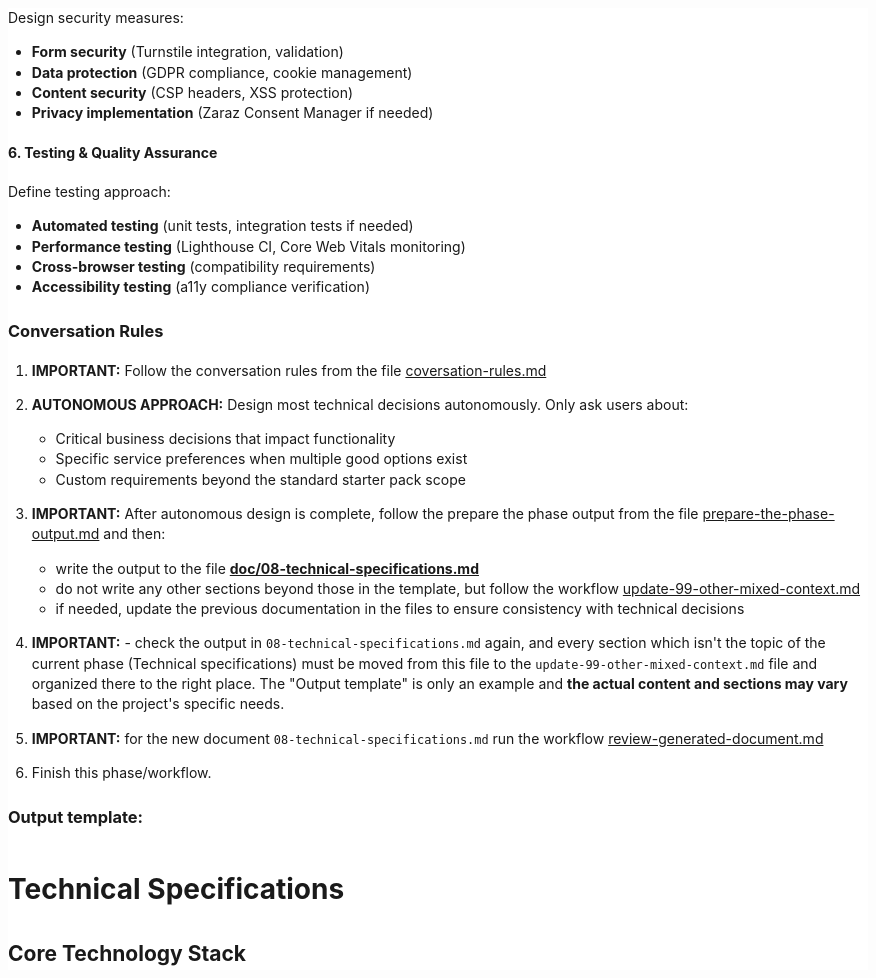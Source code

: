 Design security measures:

- **Form security** (Turnstile integration, validation)
- **Data protection** (GDPR compliance, cookie management)
- **Content security** (CSP headers, XSS protection)
- **Privacy implementation** (Zaraz Consent Manager if needed)

#### 6. Testing & Quality Assurance

Define testing approach:

- **Automated testing** (unit tests, integration tests if needed)
- **Performance testing** (Lighthouse CI, Core Web Vitals monitoring)
- **Cross-browser testing** (compatibility requirements)
- **Accessibility testing** (a11y compliance verification)

### Conversation Rules

1.  **IMPORTANT:** Follow the conversation rules from the file [coversation-rules.md](/.cursor/workflows/coversation-rules.md)

2.  **AUTONOMOUS APPROACH:** Design most technical decisions autonomously. Only ask users about:

    - Critical business decisions that impact functionality
    - Specific service preferences when multiple good options exist
    - Custom requirements beyond the standard starter pack scope

3.  **IMPORTANT:** After autonomous design is complete, follow the prepare the phase output from the file [prepare-the-phase-output.md](/.cursor/workflows/prepare-the-phase-output.md) and then:

    - write the output to the file **[doc/08-technical-specifications.md](/doc/08-technical-specifications.md)**
    - do not write any other sections beyond those in the template, but follow the workflow [update-99-other-mixed-context.md](/.cursor/workflows/update-99-other-mixed-context.md)
    - if needed, update the previous documentation in the files to ensure consistency with technical decisions

4.  **IMPORTANT:** - check the output in `08-technical-specifications.md` again, and every section which isn't the topic of the current phase (Technical specifications) must be moved from this file to the `update-99-other-mixed-context.md` file and organized there to the right place. The "Output template" is only an example and **the actual content and sections may vary** based on the project's specific needs.

5.  **IMPORTANT:** for the new document `08-technical-specifications.md` run the workflow [review-generated-document.md](/.cursor/workflows/review-generated-document.md)

6.  Finish this phase/workflow.

### Output template:

# Technical Specifications

## Core Technology Stack
